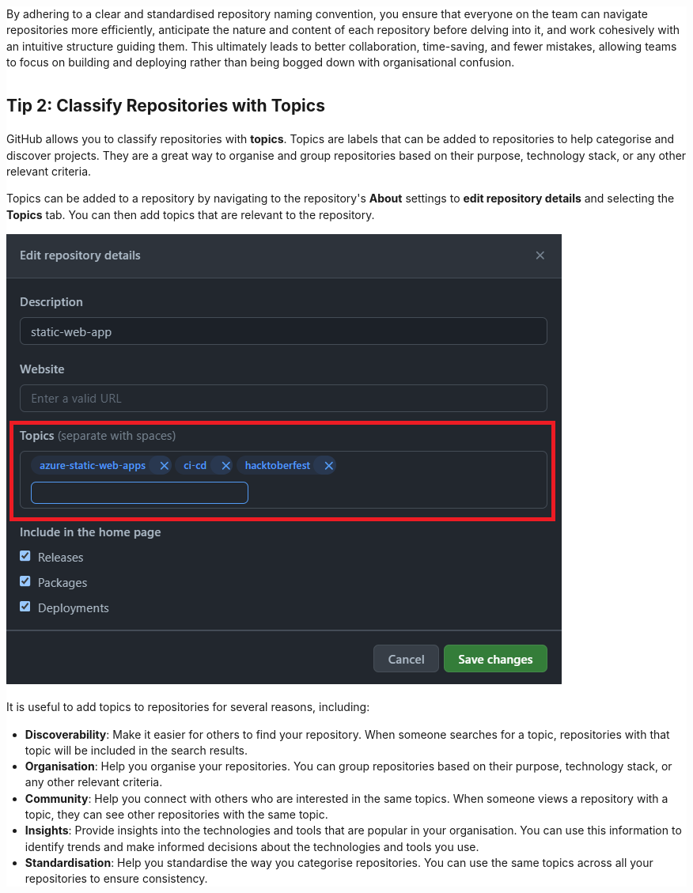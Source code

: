 By adhering to a clear and standardised repository naming convention, you ensure that everyone on the team can navigate repositories more efficiently, anticipate the nature and content of each repository before delving into it, and work cohesively with an intuitive structure guiding them. This ultimately leads to better collaboration, time-saving, and fewer mistakes, allowing teams to focus on building and deploying rather than being bogged down with organisational confusion.

## Tip 2: Classify Repositories with Topics

GitHub allows you to classify repositories with **topics**. Topics are labels that can be added to repositories to help categorise and discover projects. They are a great way to organise and group repositories based on their purpose, technology stack, or any other relevant criteria.

Topics can be added to a repository by navigating to the repository's **About** settings to **edit repository details** and selecting the **Topics** tab. You can then add topics that are relevant to the repository.

![image.png](https://raw.githubusercontent.com/Pwd9000-ML/blog-devto/main/posts/2024/GitHub-Repo-Best-Practise/assets/topics01.png)

It is useful to add topics to repositories for several reasons, including:

- **Discoverability**: Make it easier for others to find your repository. When someone searches for a topic, repositories with that topic will be included in the search results.
- **Organisation**: Help you organise your repositories. You can group repositories based on their purpose, technology stack, or any other relevant criteria.
- **Community**: Help you connect with others who are interested in the same topics. When someone views a repository with a topic, they can see other repositories with the same topic.
- **Insights**: Provide insights into the technologies and tools that are popular in your organisation. You can use this information to identify trends and make informed decisions about the technologies and tools you use.
- **Standardisation**: Help you standardise the way you categorise repositories. You can use the same topics across all your repositories to ensure consistency.
